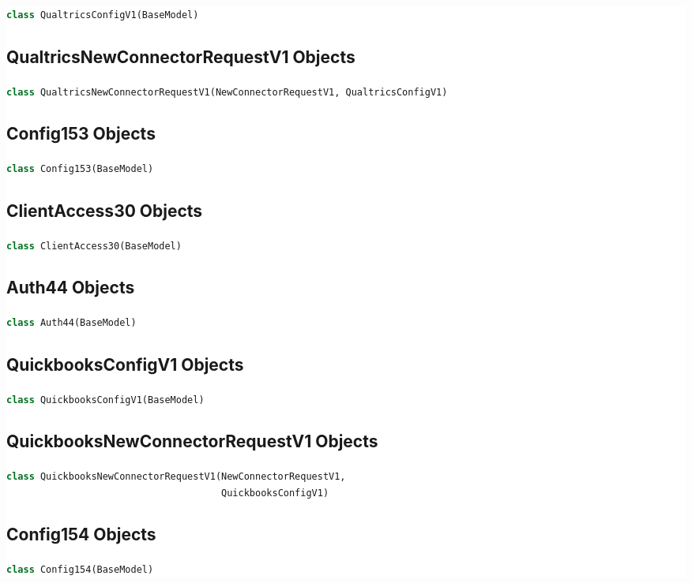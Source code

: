 ```python
class QualtricsConfigV1(BaseModel)
```



## QualtricsNewConnectorRequestV1 Objects

```python
class QualtricsNewConnectorRequestV1(NewConnectorRequestV1, QualtricsConfigV1)
```



## Config153 Objects

```python
class Config153(BaseModel)
```



## ClientAccess30 Objects

```python
class ClientAccess30(BaseModel)
```



## Auth44 Objects

```python
class Auth44(BaseModel)
```



## QuickbooksConfigV1 Objects

```python
class QuickbooksConfigV1(BaseModel)
```



## QuickbooksNewConnectorRequestV1 Objects

```python
class QuickbooksNewConnectorRequestV1(NewConnectorRequestV1,
                                      QuickbooksConfigV1)
```



## Config154 Objects

```python
class Config154(BaseModel)
```
